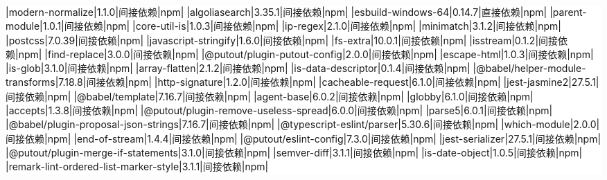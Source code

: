 |modern-normalize|1.1.0|间接依赖|npm|
|algoliasearch|3.35.1|间接依赖|npm|
|esbuild-windows-64|0.14.7|直接依赖|npm|
|parent-module|1.0.1|间接依赖|npm|
|core-util-is|1.0.3|间接依赖|npm|
|ip-regex|2.1.0|间接依赖|npm|
|minimatch|3.1.2|间接依赖|npm|
|postcss|7.0.39|间接依赖|npm|
|javascript-stringify|1.6.0|间接依赖|npm|
|fs-extra|10.0.1|间接依赖|npm|
|isstream|0.1.2|间接依赖|npm|
|find-replace|3.0.0|间接依赖|npm|
|@putout/plugin-putout-config|2.0.0|间接依赖|npm|
|escape-html|1.0.3|间接依赖|npm|
|is-glob|3.1.0|间接依赖|npm|
|array-flatten|2.1.2|间接依赖|npm|
|is-data-descriptor|0.1.4|间接依赖|npm|
|@babel/helper-module-transforms|7.18.8|间接依赖|npm|
|http-signature|1.2.0|间接依赖|npm|
|cacheable-request|6.1.0|间接依赖|npm|
|jest-jasmine2|27.5.1|间接依赖|npm|
|@babel/template|7.16.7|间接依赖|npm|
|agent-base|6.0.2|间接依赖|npm|
|globby|6.1.0|间接依赖|npm|
|accepts|1.3.8|间接依赖|npm|
|@putout/plugin-remove-useless-spread|6.0.0|间接依赖|npm|
|parse5|6.0.1|间接依赖|npm|
|@babel/plugin-proposal-json-strings|7.16.7|间接依赖|npm|
|@typescript-eslint/parser|5.30.6|间接依赖|npm|
|which-module|2.0.0|间接依赖|npm|
|end-of-stream|1.4.4|间接依赖|npm|
|@putout/eslint-config|7.3.0|间接依赖|npm|
|jest-serializer|27.5.1|间接依赖|npm|
|@putout/plugin-merge-if-statements|3.1.0|间接依赖|npm|
|semver-diff|3.1.1|间接依赖|npm|
|is-date-object|1.0.5|间接依赖|npm|
|remark-lint-ordered-list-marker-style|3.1.1|间接依赖|npm|